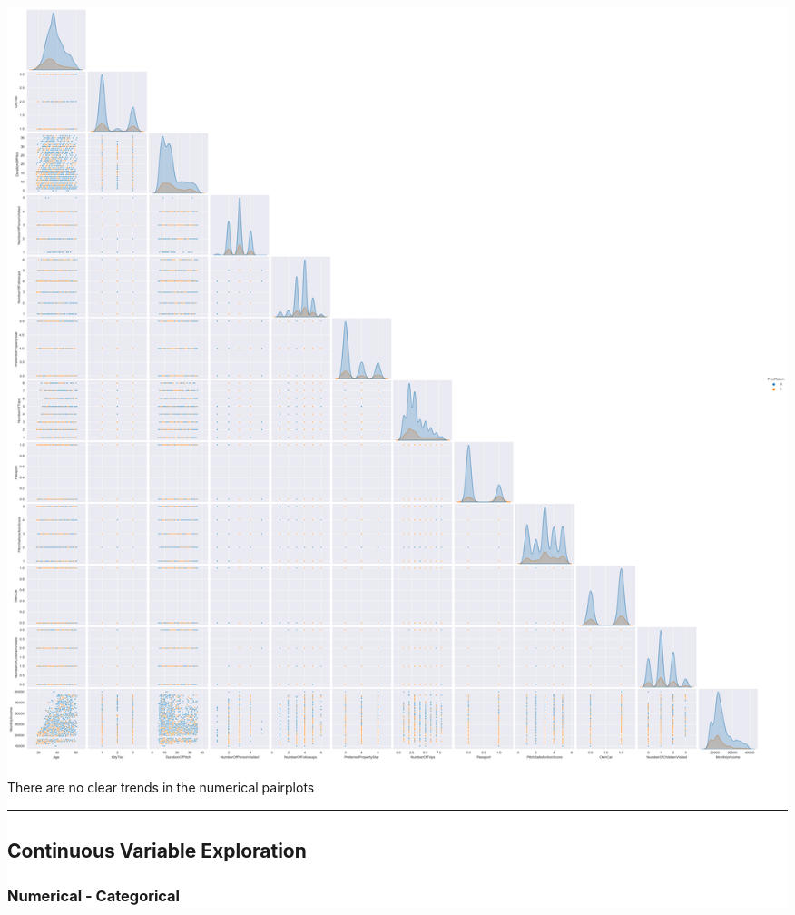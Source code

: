 ![png](output_44_0.png)
    


There are no clear trends in the numerical pairplots

---

## Continuous Variable Exploration

### Numerical - Categorical
